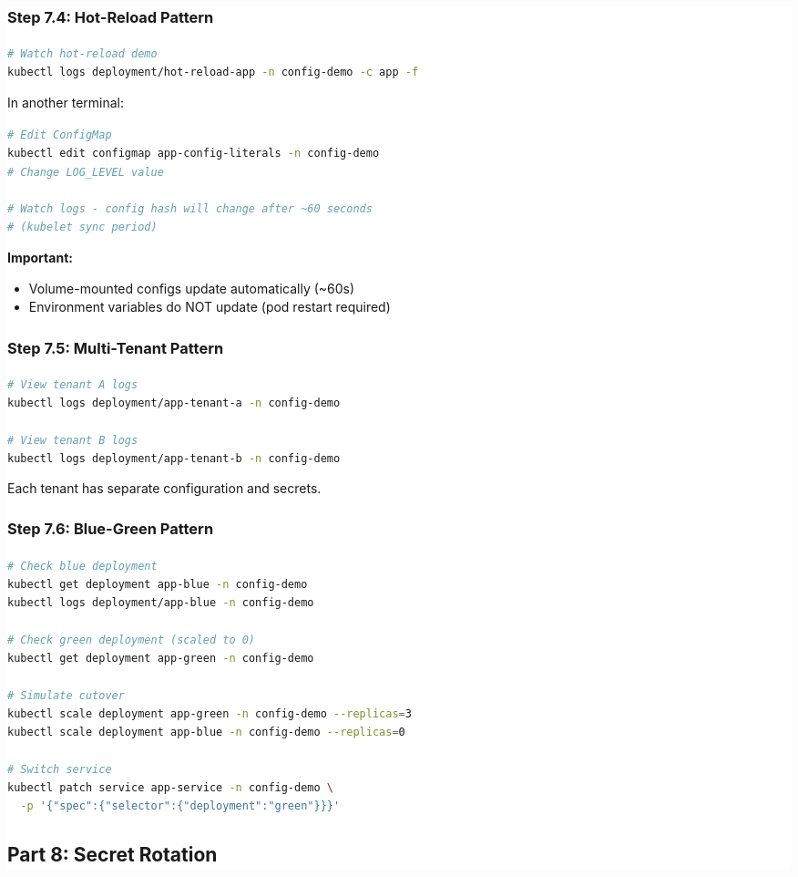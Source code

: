 ### Step 7.4: Hot-Reload Pattern

```bash
# Watch hot-reload demo
kubectl logs deployment/hot-reload-app -n config-demo -c app -f
```

In another terminal:
```bash
# Edit ConfigMap
kubectl edit configmap app-config-literals -n config-demo
# Change LOG_LEVEL value

# Watch logs - config hash will change after ~60 seconds
# (kubelet sync period)
```

**Important:**
- Volume-mounted configs update automatically (~60s)
- Environment variables do NOT update (pod restart required)

### Step 7.5: Multi-Tenant Pattern

```bash
# View tenant A logs
kubectl logs deployment/app-tenant-a -n config-demo

# View tenant B logs
kubectl logs deployment/app-tenant-b -n config-demo
```

Each tenant has separate configuration and secrets.

### Step 7.6: Blue-Green Pattern

```bash
# Check blue deployment
kubectl get deployment app-blue -n config-demo
kubectl logs deployment/app-blue -n config-demo

# Check green deployment (scaled to 0)
kubectl get deployment app-green -n config-demo

# Simulate cutover
kubectl scale deployment app-green -n config-demo --replicas=3
kubectl scale deployment app-blue -n config-demo --replicas=0

# Switch service
kubectl patch service app-service -n config-demo \
  -p '{"spec":{"selector":{"deployment":"green"}}}'
```

## Part 8: Secret Rotation
